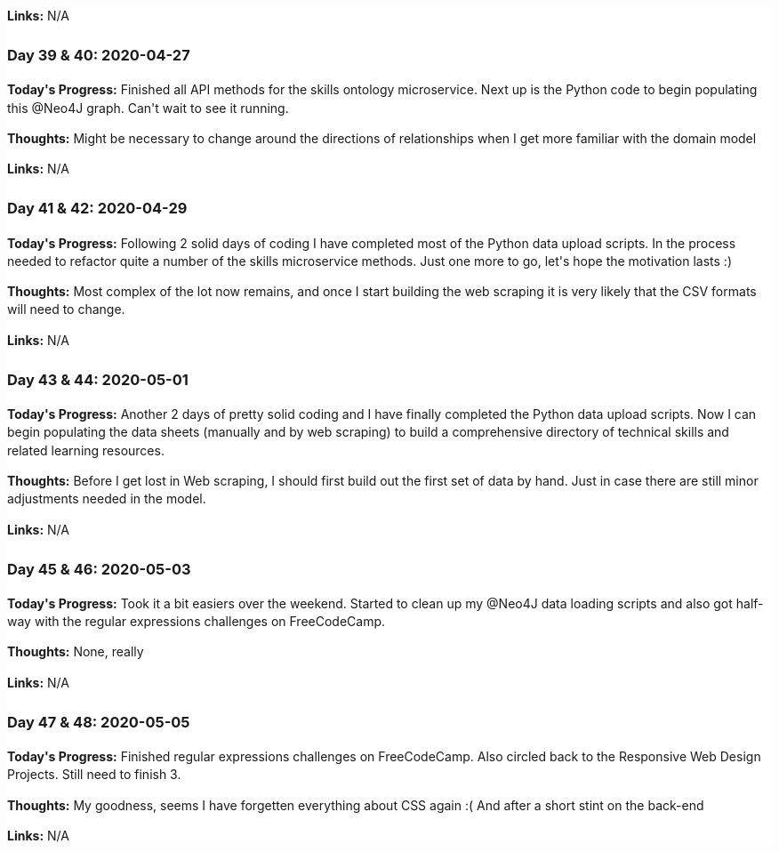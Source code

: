 **Links:** N/A

### Day 39 & 40: 2020-04-27

**Today's Progress:**
Finished all API methods for the skills ontology microservice. Next up is the Python code to begin populating this @Neo4J graph. Can't wait to see it running.

**Thoughts:** Might be necessary to change around the directions of relationships when I get more familiar with the domain model

**Links:** N/A

### Day 41 & 42: 2020-04-29

**Today's Progress:**
Following 2 solid days of coding I have completed most of the Python data upload scripts. In the process needed to refactor quite a number of the skills microservice methods. Just one more to go, let's hope the motivation lasts :)

**Thoughts:** Most complex of the lot now remains, and once I start building the web scraping it is very likely that the CSV formats will need to change.

**Links:** N/A

### Day 43 & 44: 2020-05-01

**Today's Progress:**
Another 2 days of pretty solid coding and I have finally completed the Python data upload scripts. Now I can begin populating the data sheets (manually and by web scraping) to build a comprehensive directory of technical skills and related learning resources.

**Thoughts:** Before I get lost in Web scraping, I should first build out the first set of data by hand. Just in case there are still minor adjustments needed in the model.

**Links:** N/A

### Day 45 & 46: 2020-05-03

**Today's Progress:**
Took it a bit easiers over the weekend. Started to clean up my @Neo4J data loading scripts and also got half-way with the regular expressions challenges on FreeCodeCamp.

**Thoughts:** None, really

**Links:** N/A

### Day 47 & 48: 2020-05-05

**Today's Progress:**
Finished regular expressions challenges on FreeCodeCamp. Also circled back to the Responsive Web Design Projects. Still need to finish 3.

**Thoughts:** My goodness, seems I have forgetten everything about CSS again :( And after a short stint on the back-end

**Links:** N/A
